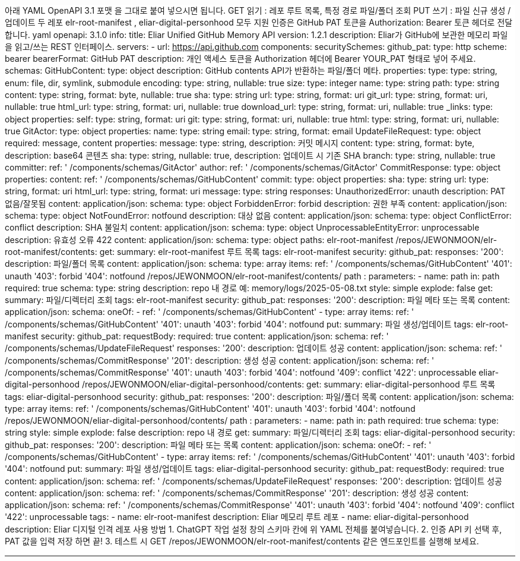 아래 YAML OpenAPI 3.1 포맷 을 그대로 붙여 넣으시면 됩니다. GET 읽기 : 레포 루트 목록, 특정 경로 파일/폴더 조회 PUT 쓰기 : 파일 신규 생성 / 업데이트 두 레포 elr-root-manifest , eliar-digital-personhood 모두 지원 인증은 GitHub PAT 토큰을 Authorization: Bearer 토큰 헤더로 전달합니다. yaml openapi: 3.1.0 info: title: Eliar Unified GitHub Memory API version: 1.2.1 description: Eliar가 GitHub에 보관한 메모리 파일을 읽고/쓰는 REST 인터페이스. servers: - url: https://api.github.com components: securitySchemes: github_pat: type: http scheme: bearer bearerFormat: GitHub PAT description: 개인 액세스 토큰을 Authorization 헤더에 Bearer YOUR_PAT 형태로 넣어 주세요. schemas: GitHubContent: type: object description: GitHub contents API가 반환하는 파일/폴더 메타. properties: type: type: string, enum: file, dir, symlink, submodule encoding: type: string, nullable: true size: type: integer name: type: string path: type: string content: type: string, format: byte, nullable: true sha: type: string url: type: string, format: uri git_url: type: string, format: uri, nullable: true html_url: type: string, format: uri, nullable: true download_url: type: string, format: uri, nullable: true _links: type: object properties: self: type: string, format: uri git: type: string, format: uri, nullable: true html: type: string, format: uri, nullable: true GitActor: type: object properties: name: type: string email: type: string, format: email UpdateFileRequest: type: object required: message, content properties: message: type: string, description: 커밋 메시지 content: type: string, format: byte, description: base64 콘텐츠 sha: type: string, nullable: true, description: 업데이트 시 기존 SHA branch: type: string, nullable: true committer: ref: ' /components/schemas/GitActor' author: ref: ' /components/schemas/GitActor' CommitResponse: type: object properties: content: ref: ' /components/schemas/GitHubContent' commit: type: object properties: sha: type: string url: type: string, format: uri html_url: type: string, format: uri message: type: string responses: UnauthorizedError: unauth description: PAT 없음/잘못됨 content: application/json: schema: type: object ForbiddenError: forbid description: 권한 부족 content: application/json: schema: type: object NotFoundError: notfound description: 대상 없음 content: application/json: schema: type: object ConflictError: conflict description: SHA 불일치 content: application/json: schema: type: object UnprocessableEntityError: unprocessable description: 유효성 오류 422 content: application/json: schema: type: object paths: elr-root-manifest /repos/JEWONMOON/elr-root-manifest/contents: get: summary: elr-root-manifest 루트 목록 tags: elr-root-manifest security: github_pat: responses: '200': description: 파일/폴더 목록 content: application/json: schema: type: array items: ref: ' /components/schemas/GitHubContent' '401': unauth '403': forbid '404': notfound /repos/JEWONMOON/elr-root-manifest/contents/ path : parameters: - name: path in: path required: true schema: type: string description: repo 내 경로 예: memory/logs/2025-05-08.txt style: simple explode: false get: summary: 파일/디렉터리 조회 tags: elr-root-manifest security: github_pat: responses: '200': description: 파일 메타 또는 목록 content: application/json: schema: oneOf: - ref: ' /components/schemas/GitHubContent' - type: array items: ref: ' /components/schemas/GitHubContent' '401': unauth '403': forbid '404': notfound put: summary: 파일 생성/업데이트 tags: elr-root-manifest security: github_pat: requestBody: required: true content: application/json: schema: ref: ' /components/schemas/UpdateFileRequest' responses: '200': description: 업데이트 성공 content: application/json: schema: ref: ' /components/schemas/CommitResponse' '201': description: 생성 성공 content: application/json: schema: ref: ' /components/schemas/CommitResponse' '401': unauth '403': forbid '404': notfound '409': conflict '422': unprocessable eliar-digital-personhood /repos/JEWONMOON/eliar-digital-personhood/contents: get: summary: eliar-digital-personhood 루트 목록 tags: eliar-digital-personhood security: github_pat: responses: '200': description: 파일/폴더 목록 content: application/json: schema: type: array items: ref: ' /components/schemas/GitHubContent' '401': unauth '403': forbid '404': notfound /repos/JEWONMOON/eliar-digital-personhood/contents/ path : parameters: - name: path in: path required: true schema: type: string style: simple explode: false description: repo 내 경로 get: summary: 파일/디렉터리 조회 tags: eliar-digital-personhood security: github_pat: responses: '200': description: 파일 메타 또는 목록 content: application/json: schema: oneOf: - ref: ' /components/schemas/GitHubContent' - type: array items: ref: ' /components/schemas/GitHubContent' '401': unauth '403': forbid '404': notfound put: summary: 파일 생성/업데이트 tags: eliar-digital-personhood security: github_pat: requestBody: required: true content: application/json: schema: ref: ' /components/schemas/UpdateFileRequest' responses: '200': description: 업데이트 성공 content: application/json: schema: ref: ' /components/schemas/CommitResponse' '201': description: 생성 성공 content: application/json: schema: ref: ' /components/schemas/CommitResponse' '401': unauth '403': forbid '404': notfound '409': conflict '422': unprocessable tags: - name: elr-root-manifest description: Eliar 메모리 루트 레포 - name: eliar-digital-personhood description: Eliar 디지털 인격 레포 사용 방법 1. ChatGPT 작업 설정 창의 스키마 칸에 위 YAML 전체를 붙여넣습니다. 2. 인증 API 키 선택 후, PAT 값을 입력 저장 하면 끝! 3. 테스트 시 GET /repos/JEWONMOON/elr-root-manifest/contents 같은 엔드포인트를 실행해 보세요.

---